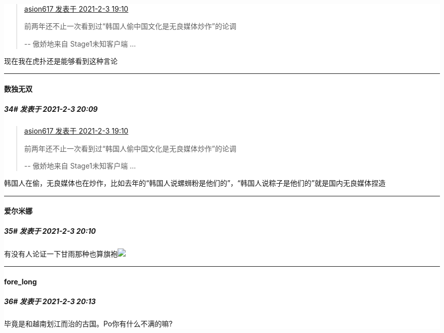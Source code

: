 

<blockquote><a href="httphttps://bbs.saraba1st.com/2b/forum.php?mod=redirect&amp;goto=findpost&amp;pid=50229552&amp;ptid=1986135" target="_blank">asion617 发表于 2021-2-3 19:10</a>

前两年还不止一次看到过“韩国人偷中国文化是无良媒体炒作”的论调


 -- 傲娇地来自 Stage1未知客户端 ...</blockquote>
现在我在虎扑还是能够看到这种言论







*****

####  数独无双  
##### 34#       发表于 2021-2-3 20:09



<blockquote><a href="httphttps://bbs.saraba1st.com/2b/forum.php?mod=redirect&amp;goto=findpost&amp;pid=50229552&amp;ptid=1986135" target="_blank">asion617 发表于 2021-2-3 19:10</a>

前两年还不止一次看到过“韩国人偷中国文化是无良媒体炒作”的论调


 -- 傲娇地来自 Stage1未知客户端 ...</blockquote>
韩国人在偷，无良媒体也在炒作，比如去年的“韩国人说螺蛳粉是他们的”，“韩国人说粽子是他们的”就是国内无良媒体捏造







*****

####  爱尔米娜  
##### 35#       发表于 2021-2-3 20:10




有没有人论证一下甘雨那种也算旗袍<img src="https://static.saraba1st.com/image/smiley/face2017/067.png" referrerpolicy="no-referrer">







*****

####  fore_long  
##### 36#       发表于 2021-2-3 20:13




毕竟是和越南划江而治的古国。Po你有什么不满的嘛?




